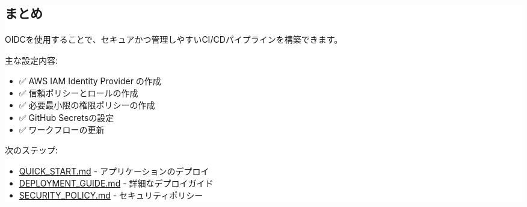 ## まとめ

OIDCを使用することで、セキュアかつ管理しやすいCI/CDパイプラインを構築できます。

主な設定内容:
- ✅ AWS IAM Identity Provider の作成
- ✅ 信頼ポリシーとロールの作成
- ✅ 必要最小限の権限ポリシーの作成
- ✅ GitHub Secretsの設定
- ✅ ワークフローの更新

次のステップ:
- [QUICK_START.md](./QUICK_START.md) - アプリケーションのデプロイ
- [DEPLOYMENT_GUIDE.md](./DEPLOYMENT_GUIDE.md) - 詳細なデプロイガイド
- [SECURITY_POLICY.md](./SECURITY_POLICY.md) - セキュリティポリシー
